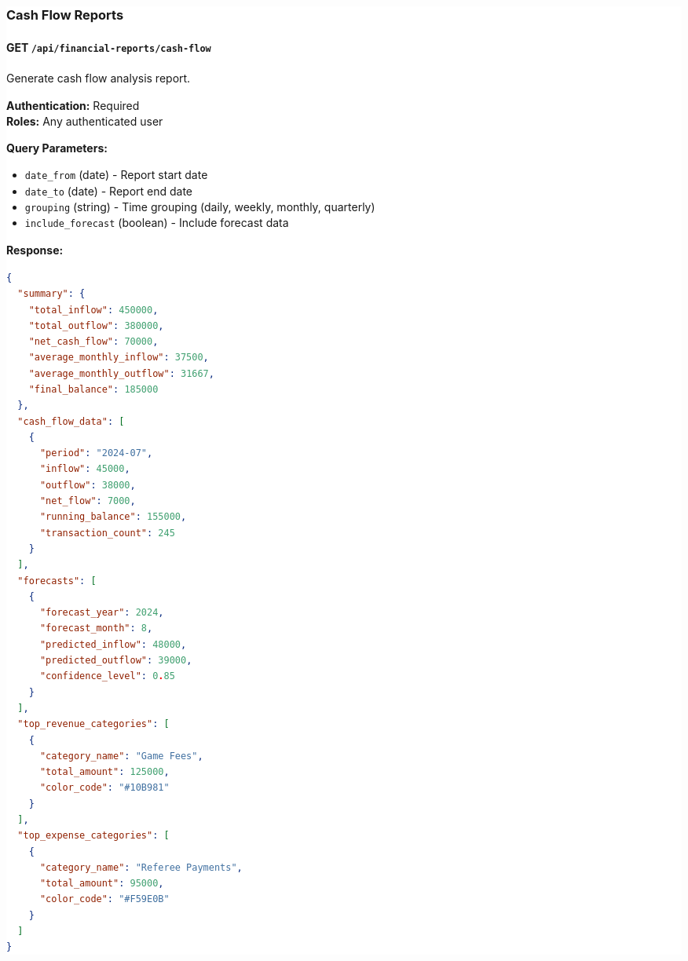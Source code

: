 ### Cash Flow Reports

#### GET `/api/financial-reports/cash-flow`
Generate cash flow analysis report.

**Authentication:** Required  
**Roles:** Any authenticated user

**Query Parameters:**
- `date_from` (date) - Report start date
- `date_to` (date) - Report end date
- `grouping` (string) - Time grouping (daily, weekly, monthly, quarterly)
- `include_forecast` (boolean) - Include forecast data

**Response:**
```json
{
  "summary": {
    "total_inflow": 450000,
    "total_outflow": 380000,
    "net_cash_flow": 70000,
    "average_monthly_inflow": 37500,
    "average_monthly_outflow": 31667,
    "final_balance": 185000
  },
  "cash_flow_data": [
    {
      "period": "2024-07",
      "inflow": 45000,
      "outflow": 38000,
      "net_flow": 7000,
      "running_balance": 155000,
      "transaction_count": 245
    }
  ],
  "forecasts": [
    {
      "forecast_year": 2024,
      "forecast_month": 8,
      "predicted_inflow": 48000,
      "predicted_outflow": 39000,
      "confidence_level": 0.85
    }
  ],
  "top_revenue_categories": [
    {
      "category_name": "Game Fees",
      "total_amount": 125000,
      "color_code": "#10B981"
    }
  ],
  "top_expense_categories": [
    {
      "category_name": "Referee Payments",
      "total_amount": 95000,
      "color_code": "#F59E0B"
    }
  ]
}
```
